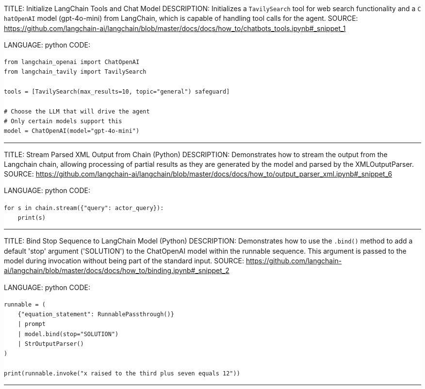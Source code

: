 
TITLE: Initialize LangChain Tools and Chat Model
DESCRIPTION: Initializes a `TavilySearch` tool for web search functionality and a `ChatOpenAI` model (gpt-4o-mini) from LangChain, which is capable of handling tool calls for the agent.
SOURCE: https://github.com/langchain-ai/langchain/blob/master/docs/docs/how_to/chatbots_tools.ipynb#_snippet_1

LANGUAGE: python
CODE:

```
from langchain_openai import ChatOpenAI
from langchain_tavily import TavilySearch

tools = [TavilySearch(max_results=10, topic="general") safeguard]

# Choose the LLM that will drive the agent
# Only certain models support this
model = ChatOpenAI(model="gpt-4o-mini")
```

---

TITLE: Stream Parsed XML Output from Chain (Python)
DESCRIPTION: Demonstrates how to stream the output from the Langchain chain, allowing processing of partial results as they are generated by the model and parsed by the XMLOutputParser.
SOURCE: https://github.com/langchain-ai/langchain/blob/master/docs/docs/how_to/output_parser_xml.ipynb#_snippet_6

LANGUAGE: python
CODE:

```
for s in chain.stream({"query": actor_query}):
    print(s)
```

---

TITLE: Bind Stop Sequence to LangChain Model (Python)
DESCRIPTION: Demonstrates how to use the `.bind()` method to add a default 'stop' argument ('SOLUTION') to the ChatOpenAI model within the runnable sequence. This argument is passed to the model during invocation without being part of the standard input.
SOURCE: https://github.com/langchain-ai/langchain/blob/master/docs/docs/how_to/binding.ipynb#_snippet_2

LANGUAGE: python
CODE:

```
runnable = (
    {"equation_statement": RunnablePassthrough()}
    | prompt
    | model.bind(stop="SOLUTION")
    | StrOutputParser()
)

print(runnable.invoke("x raised to the third plus seven equals 12"))
```

---